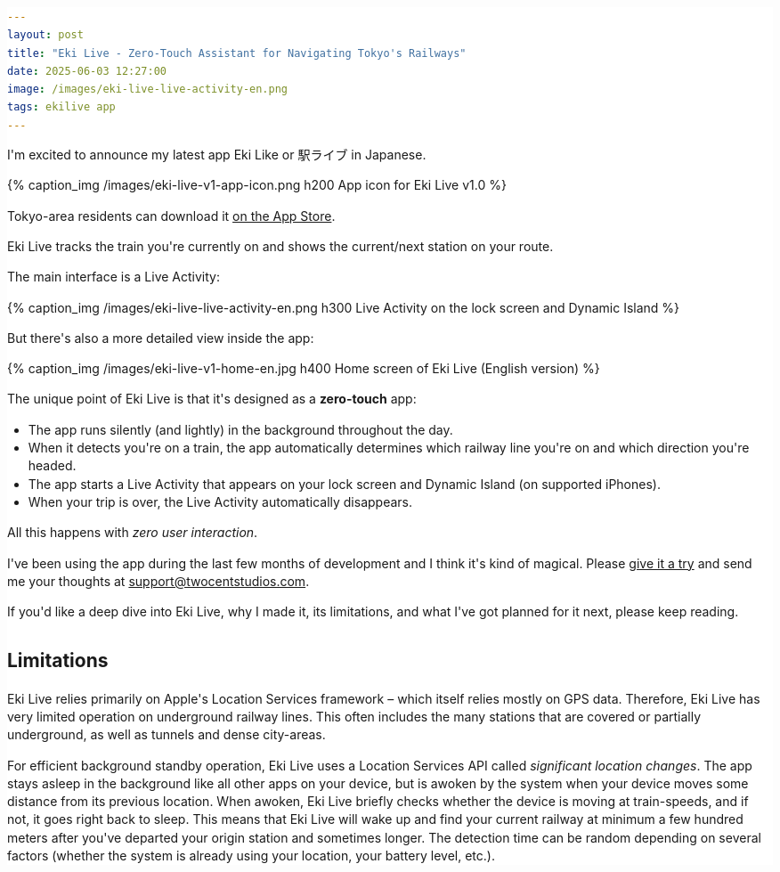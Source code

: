 ```yaml
---
layout: post
title: "Eki Live - Zero-Touch Assistant for Navigating Tokyo's Railways"
date: 2025-06-03 12:27:00
image: /images/eki-live-live-activity-en.png
tags: ekilive app
---
```


I'm excited to announce my latest app Eki Like or 駅ライブ in Japanese.

{% caption_img /images/eki-live-v1-app-icon.png h200 App icon for Eki Live v1.0 %}

Tokyo-area residents can download it [on the App Store](https://apps.apple.com/us/app/eki-live/id6745218674).

Eki Live tracks the train you're currently on and shows the current/next station on your route.

The main interface is a Live Activity:

{% caption_img /images/eki-live-live-activity-en.png h300 Live Activity on the lock screen and Dynamic Island %}

But there's also a more detailed view inside the app:

{% caption_img /images/eki-live-v1-home-en.jpg h400 Home screen of Eki Live (English version) %}

The unique point of Eki Live is that it's designed as a **zero-touch** app:

- The app runs silently (and lightly) in the background throughout the day.
- When it detects you're on a train, the app automatically determines which railway line you're on and which direction you're headed.
- The app starts a Live Activity that appears on your lock screen and Dynamic Island (on supported iPhones).
- When your trip is over, the Live Activity automatically disappears.

All this happens with *zero user interaction*.

I've been using the app during the last few months of development and I think it's kind of magical. Please [give it a try](https://apps.apple.com/us/app/eki-live/id6745218674) and send me your thoughts at [support@twocentstudios.com](support@twocentstudios.com?subject=Eki%20Live%20Feedback).

If you'd like a deep dive into Eki Live, why I made it, its limitations, and what I've got planned for it next, please keep reading.

## Limitations

Eki Live relies primarily on Apple's Location Services framework – which itself relies mostly on GPS data. Therefore, Eki Live has very limited operation on underground railway lines. This often includes the many stations that are covered or partially underground, as well as tunnels and dense city-areas.

For efficient background standby operation, Eki Live uses a Location Services API called *significant location changes*. The app stays asleep in the background like all other apps on your device, but is awoken by the system when your device moves some distance from its previous location. When awoken, Eki Live briefly checks whether the device is moving at train-speeds, and if not, it goes right back to sleep. This means that Eki Live will wake up and find your current railway at minimum a few hundred meters after you've departed your origin station and sometimes longer. The detection time can be random depending on several factors (whether the system is already using your location, your battery level, etc.).
